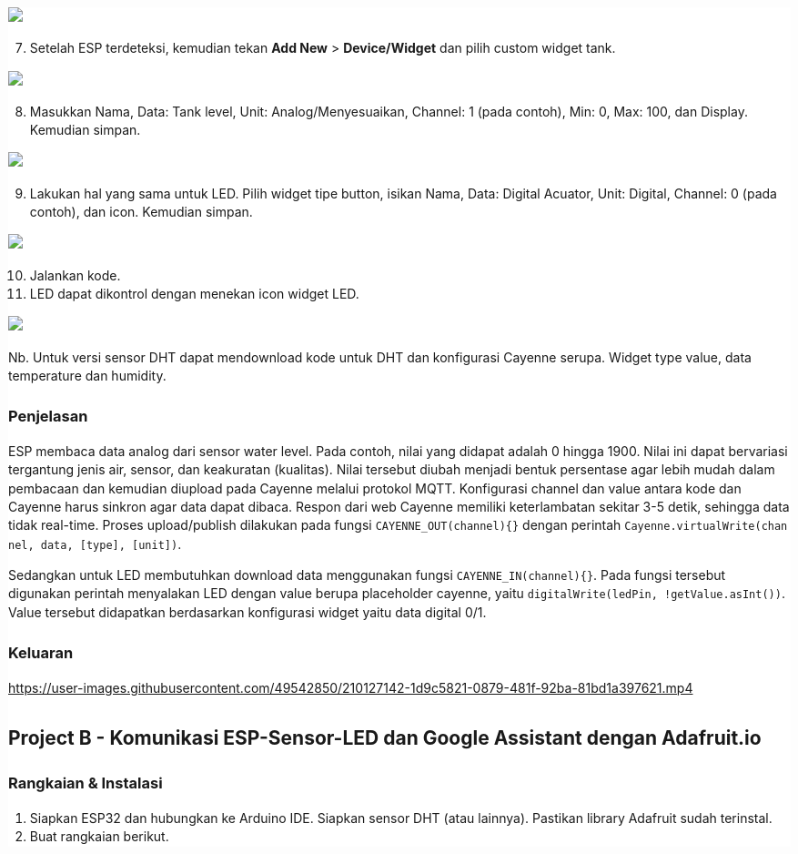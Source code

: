 <img src="https://user-images.githubusercontent.com/49542850/210127144-d112f437-7a3e-4969-af98-be98eb8568cf.png" width="600px">

7. Setelah ESP terdeteksi, kemudian tekan **Add New** > **Device/Widget** dan pilih custom widget tank.

<img src="https://user-images.githubusercontent.com/49542850/210127145-976c8dda-257f-4d08-b3e8-d7bcd965f6e5.png" width="600px">

8. Masukkan Nama, Data: Tank level, Unit: Analog/Menyesuaikan, Channel: 1 (pada contoh), Min: 0, Max: 100, dan Display. Kemudian simpan.

<img src="https://user-images.githubusercontent.com/49542850/210127136-a67a45d4-7c5a-4846-b810-5e2fe61bcdd6.png" width="600px">

9. Lakukan hal yang sama untuk LED. Pilih widget tipe button, isikan Nama, Data: Digital Acuator, Unit: Digital, Channel: 0 (pada contoh), dan icon. Kemudian simpan.

<img src="https://user-images.githubusercontent.com/49542850/210127139-b8c872b4-6f11-4bb1-80a1-afb11564d474.png" width="600px">

10. Jalankan kode.
11. LED dapat dikontrol dengan menekan icon widget LED.

<img src="https://user-images.githubusercontent.com/49542850/210127140-b82c9394-7435-4974-85ea-009bb44f0c0f.png" width="600px">

Nb. Untuk versi sensor DHT dapat mendownload kode untuk DHT dan konfigurasi Cayenne serupa. Widget type value, data temperature dan humidity.

### Penjelasan

ESP membaca data analog dari sensor water level. Pada contoh, nilai yang didapat adalah 0 hingga 1900. Nilai ini dapat bervariasi tergantung jenis air, sensor, dan keakuratan (kualitas). Nilai tersebut diubah menjadi bentuk persentase agar lebih mudah dalam pembacaan dan kemudian diupload pada Cayenne melalui protokol MQTT. Konfigurasi channel dan value antara kode dan Cayenne harus sinkron agar data dapat dibaca. Respon dari web Cayenne memiliki keterlambatan sekitar 3-5 detik, sehingga data tidak real-time. Proses upload/publish dilakukan pada fungsi `CAYENNE_OUT(channel){}` dengan perintah `Cayenne.virtualWrite(channel, data, [type], [unit])`.

Sedangkan untuk LED membutuhkan download data menggunakan fungsi `CAYENNE_IN(channel){}`. Pada fungsi tersebut digunakan perintah menyalakan LED dengan value berupa placeholder cayenne, yaitu `digitalWrite(ledPin, !getValue.asInt())`. Value tersebut didapatkan berdasarkan konfigurasi widget yaitu data digital 0/1.

### Keluaran

https://user-images.githubusercontent.com/49542850/210127142-1d9c5821-0879-481f-92ba-81bd1a397621.mp4

## Project B - Komunikasi ESP-Sensor-LED dan Google Assistant dengan Adafruit.io

### Rangkaian & Instalasi

1. Siapkan ESP32 dan hubungkan ke Arduino IDE. Siapkan sensor DHT (atau lainnya). Pastikan library Adafruit sudah terinstal.
2. Buat rangkaian berikut.
